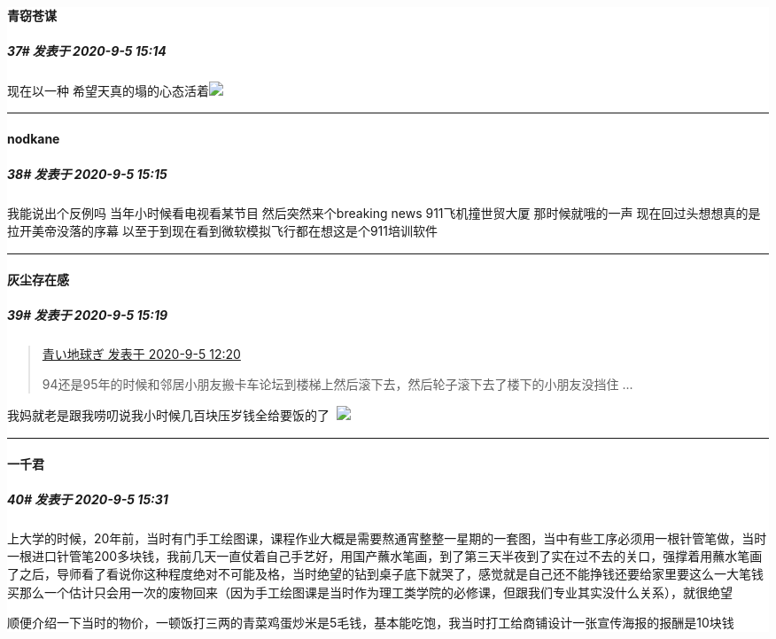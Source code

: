 ####  青窃苍谋  
##### 37#       发表于 2020-9-5 15:14




现在以一种 希望天真的塌的心态活着<img src="https://static.saraba1st.com/image/smiley/face2017/037.png" referrerpolicy="no-referrer">







*****

####  nodkane  
##### 38#       发表于 2020-9-5 15:15




我能说出个反例吗 当年小时候看电视看某节目 然后突然来个breaking news 911飞机撞世贸大厦 那时候就哦的一声 现在回过头想想真的是拉开美帝没落的序幕 以至于到现在看到微软模拟飞行都在想这是个911培训软件







*****

####  灰尘存在感  
##### 39#       发表于 2020-9-5 15:19



<blockquote><a href="httphttps://bbs.saraba1st.com/2b/forum.php?mod=redirect&amp;goto=findpost&amp;pid=48646842&amp;ptid=1958299" target="_blank">青い地球ぎ 发表于 2020-9-5 12:20</a>

94还是95年的时候和邻居小朋友搬卡车论坛到楼梯上然后滚下去，然后轮子滚下去了楼下的小朋友没挡住 ...</blockquote>
我妈就老是跟我唠叨说我小时候几百块压岁钱全给要饭的了  <img src="https://static.saraba1st.com/image/smiley/face2017/009.gif" referrerpolicy="no-referrer">







*****

####  一千君  
##### 40#       发表于 2020-9-5 15:31




上大学的时候，20年前，当时有门手工绘图课，课程作业大概是需要熬通宵整整一星期的一套图，当中有些工序必须用一根针管笔做，当时一根进口针管笔200多块钱，我前几天一直仗着自己手艺好，用国产蘸水笔画，到了第三天半夜到了实在过不去的关口，强撑着用蘸水笔画了之后，导师看了看说你这种程度绝对不可能及格，当时绝望的钻到桌子底下就哭了，感觉就是自己还不能挣钱还要给家里要这么一大笔钱买那么一个估计只会用一次的废物回来（因为手工绘图课是当时作为理工类学院的必修课，但跟我们专业其实没什么关系），就很绝望


顺便介绍一下当时的物价，一顿饭打三两的青菜鸡蛋炒米是5毛钱，基本能吃饱，我当时打工给商铺设计一张宣传海报的报酬是10块钱

